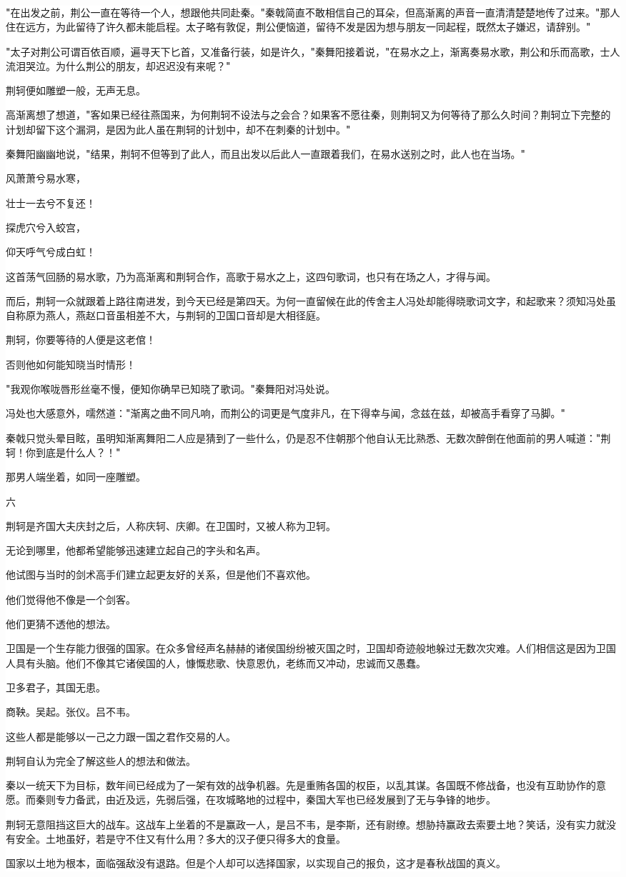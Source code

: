 "在出发之前，荆公一直在等待一个人，想跟他共同赴秦。"秦戟简直不敢相信自己的耳朵，但高渐离的声音一直清清楚楚地传了过来。"那人住在远方，为此留待了许久都未能启程。太子略有敦促，荆公便恼道，留待不发是因为想与朋友一同起程，既然太子嫌迟，请辞别。"

"太子对荆公可谓百依百顺，遍寻天下匕首，又准备行装，如是许久，"秦舞阳接着说，"在易水之上，渐离奏易水歌，荆公和乐而高歌，士人流泪哭泣。为什么荆公的朋友，却迟迟没有来呢？"

荆轲便如雕塑一般，无声无息。

高渐离想了想道，"客如果已经往燕国来，为何荆轲不设法与之会合？如果客不愿往秦，则荆轲又为何等待了那么久时间？荆轲立下完整的计划却留下这个漏洞，是因为此人虽在荆轲的计划中，却不在刺秦的计划中。"

秦舞阳幽幽地说，"结果，荆轲不但等到了此人，而且出发以后此人一直跟着我们，在易水送别之时，此人也在当场。"

风萧萧兮易水寒，

壮士一去兮不复还！

探虎穴兮入蛟宫，

仰天呼气兮成白虹！

这首荡气回肠的易水歌，乃为高渐离和荆轲合作，高歌于易水之上，这四句歌词，也只有在场之人，才得与闻。

而后，荆轲一众就跟着上路往南进发，到今天已经是第四天。为何一直留候在此的传舍主人冯处却能得晓歌词文字，和起歌来？须知冯处虽自称原为燕人，燕赵口音虽相差不大，与荆轲的卫国口音却是大相径庭。

荆轲，你要等待的人便是这老倌！

否则他如何能知晓当时情形！

"我观你喉咙唇形丝毫不慢，便知你确早已知晓了歌词。"秦舞阳对冯处说。

冯处也大感意外，嚅然道："渐离之曲不同凡响，而荆公的词更是气度非凡，在下得幸与闻，念兹在兹，却被高手看穿了马脚。"

秦戟只觉头晕目眩，虽明知渐离舞阳二人应是猜到了一些什么，仍是忍不住朝那个他自认无比熟悉、无数次醉倒在他面前的男人喊道："荆轲！你到底是什么人？！"

那男人端坐着，如同一座雕塑。

六

荆轲是齐国大夫庆封之后，人称庆轲、庆卿。在卫国时，又被人称为卫轲。

无论到哪里，他都希望能够迅速建立起自己的字头和名声。

他试图与当时的剑术高手们建立起更友好的关系，但是他们不喜欢他。

他们觉得他不像是一个剑客。

他们更猜不透他的想法。

卫国是一个生存能力很强的国家。在众多曾经声名赫赫的诸侯国纷纷被灭国之时，卫国却奇迹般地躲过无数次灾难。人们相信这是因为卫国人具有头脑。他们不像其它诸侯国的人，慷慨悲歌、快意恩仇，老练而又冲动，忠诚而又愚蠢。

卫多君子，其国无患。

商鞅。吴起。张仪。吕不韦。

这些人都是能够以一己之力跟一国之君作交易的人。

荆轲自认为完全了解这些人的想法和做法。

秦以一统天下为目标，数年间已经成为了一架有效的战争机器。先是重贿各国的权臣，以乱其谋。各国既不修战备，也没有互助协作的意愿。而秦则专力备武，由近及远，先弱后强，在攻城略地的过程中，秦国大军也已经发展到了无与争锋的地步。

荆轲无意阻挡这巨大的战车。这战车上坐着的不是赢政一人，是吕不韦，是李斯，还有尉缭。想胁持赢政去索要土地？笑话，没有实力就没有安全。土地虽好，若是守不住又有什么用？多大的汉子便只得多大的食量。

国家以土地为根本，面临强敌没有退路。但是个人却可以选择国家，以实现自己的报负，这才是春秋战国的真义。
